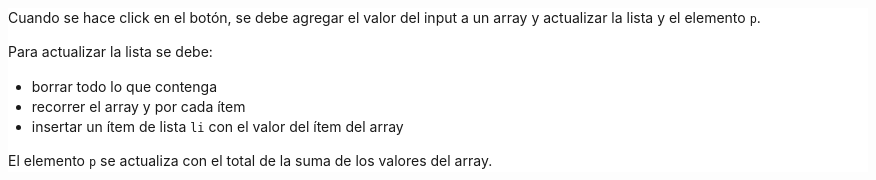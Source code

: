 Cuando se hace click en el botón, se debe agregar el valor del input a un array y actualizar la lista y el elemento `p`.

Para actualizar la lista se debe:

- borrar todo lo que contenga
- recorrer el array y por cada ítem
- insertar un ítem de lista `li` con el valor del ítem del array

El elemento `p` se actualiza con el total de la suma de los valores del array.